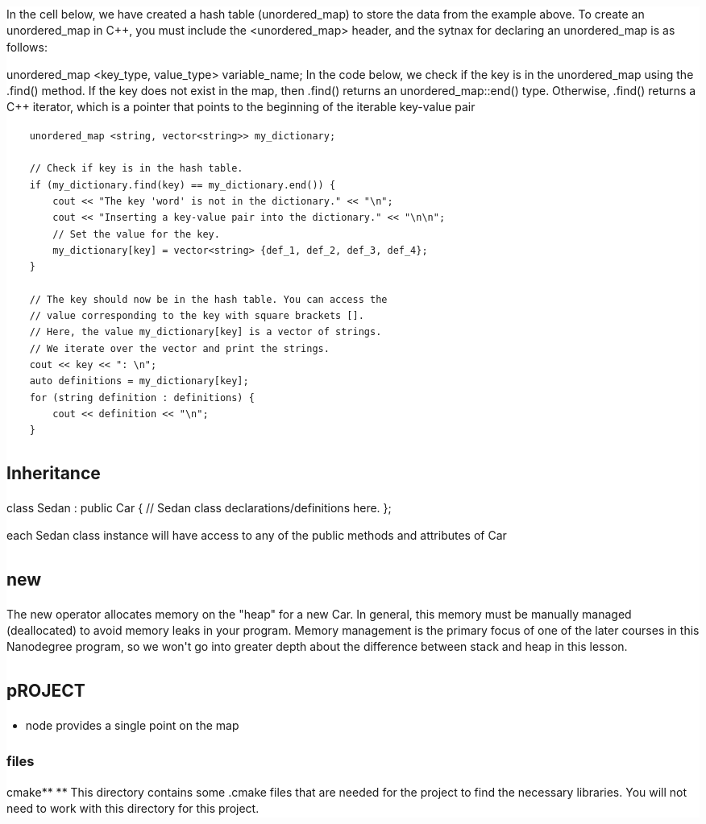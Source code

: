 In the cell below, we have created a hash table (unordered_map) to store the data from the example above. To create an unordered_map in C++, you must include the <unordered_map> header, and the sytnax for declaring an unordered_map is as follows:

unordered_map <key_type, value_type> variable_name;
In the code below, we check if the key is in the unordered_map using the .find() method. If the key does not exist in the map, then .find() returns an unordered_map::end() type. Otherwise, .find() returns a C++ iterator, which is a pointer that points to the beginning of the iterable key-value pair

```
    unordered_map <string, vector<string>> my_dictionary;

    // Check if key is in the hash table.
    if (my_dictionary.find(key) == my_dictionary.end()) {
        cout << "The key 'word' is not in the dictionary." << "\n";
        cout << "Inserting a key-value pair into the dictionary." << "\n\n";
        // Set the value for the key.
        my_dictionary[key] = vector<string> {def_1, def_2, def_3, def_4};
    }

    // The key should now be in the hash table. You can access the
    // value corresponding to the key with square brackets [].
    // Here, the value my_dictionary[key] is a vector of strings.
    // We iterate over the vector and print the strings.
    cout << key << ": \n";
    auto definitions = my_dictionary[key];
    for (string definition : definitions) {
        cout << definition << "\n";
    }
```

## Inheritance 

class Sedan : public Car {
    // Sedan class declarations/definitions here.
};

each Sedan class instance will have access to any of the public methods and attributes of Car

## new 
The new operator allocates memory on the "heap" for a new Car. In general, this memory must be manually managed (deallocated) to avoid memory leaks in your program. Memory management is the primary focus of one of the later courses in this Nanodegree program, so we won't go into greater depth about the difference between stack and heap in this lesson.



## pROJECT
- node provides a single point on the map 

### files 
cmake** ** This directory contains some .cmake files that are needed for the project to find the necessary libraries. You will not need to work with this directory for this project.
